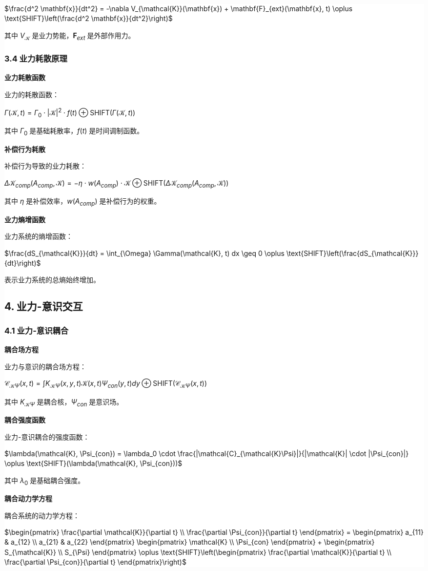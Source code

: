 $`\frac{d^2 \mathbf{x}}{dt^2} = -\nabla V_{\mathcal{K}}(\mathbf{x}) + \mathbf{F}_{ext}(\mathbf{x}, t) \oplus \text{SHIFT}\left(\frac{d^2 \mathbf{x}}{dt^2}\right)`$

其中 $`V_{\mathcal{K}}`$ 是业力势能，$`\mathbf{F}_{ext}`$ 是外部作用力。

### 3.4 业力耗散原理

**业力耗散函数**

业力的耗散函数：

$`\Gamma(\mathcal{K}, t) = \Gamma_0 \cdot |\mathcal{K}|^2 \cdot f(t) \oplus \text{SHIFT}(\Gamma(\mathcal{K}, t))`$

其中 $`\Gamma_0`$ 是基础耗散率，$`f(t)`$ 是时间调制函数。

**补偿行为耗散**

补偿行为导致的业力耗散：

$`\Delta \mathcal{K}_{comp}(A_{comp}, \mathcal{K}) = -\eta \cdot w(A_{comp}) \cdot \mathcal{K} \oplus \text{SHIFT}(\Delta \mathcal{K}_{comp}(A_{comp}, \mathcal{K}))`$

其中 $`\eta`$ 是补偿效率，$`w(A_{comp})`$ 是补偿行为的权重。

**业力熵增函数**

业力系统的熵增函数：

$`\frac{dS_{\mathcal{K}}}{dt} = \int_{\Omega} \Gamma(\mathcal{K}, t) dx \geq 0 \oplus \text{SHIFT}\left(\frac{dS_{\mathcal{K}}}{dt}\right)`$

表示业力系统的总熵始终增加。

## 4. 业力-意识交互

### 4.1 业力-意识耦合

**耦合场方程**

业力与意识的耦合场方程：

$`\mathcal{C}_{\mathcal{K}\Psi}(x, t) = \int K_{\mathcal{K}\Psi}(x, y, t) \mathcal{K}(x, t) \Psi_{con}(y, t) dy \oplus \text{SHIFT}(\mathcal{C}_{\mathcal{K}\Psi}(x, t))`$

其中 $`K_{\mathcal{K}\Psi}`$ 是耦合核，$`\Psi_{con}`$ 是意识场。

**耦合强度函数**

业力-意识耦合的强度函数：

$`\lambda(\mathcal{K}, \Psi_{con}) = \lambda_0 \cdot \frac{|\mathcal{C}_{\mathcal{K}\Psi}|}{|\mathcal{K}| \cdot |\Psi_{con}|} \oplus \text{SHIFT}(\lambda(\mathcal{K}, \Psi_{con}))`$

其中 $`\lambda_0`$ 是基础耦合强度。

**耦合动力学方程**

耦合系统的动力学方程：

$`\begin{pmatrix} \frac{\partial \mathcal{K}}{\partial t} \\ \frac{\partial \Psi_{con}}{\partial t} \end{pmatrix} = \begin{pmatrix} a_{11} & a_{12} \\ a_{21} & a_{22} \end{pmatrix} \begin{pmatrix} \mathcal{K} \\ \Psi_{con} \end{pmatrix} + \begin{pmatrix} S_{\mathcal{K}} \\ S_{\Psi} \end{pmatrix} \oplus \text{SHIFT}\left(\begin{pmatrix} \frac{\partial \mathcal{K}}{\partial t} \\ \frac{\partial \Psi_{con}}{\partial t} \end{pmatrix}\right)`$
